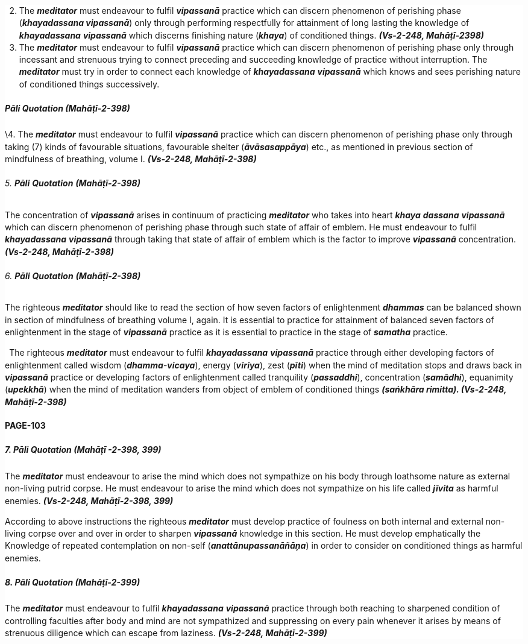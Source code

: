 

2. The  ***meditator*** must endeavour to fulfil ***vipassanā*** practice which can discern phenomenon of perishing phase (***khayadassana vipassanā***) only through performing respectfully for attainment of long lasting the knowledge of ***khayadassana*** ***vipassanā*** which discerns finishing nature (***khaya***) of conditioned things. ***(Vs-2-248, Mahāṭī-2398)*** 
2. The ***meditator*** must endeavour to fulfil ***vipassanā*** practice which can discern phenomenon of perishing phase only through incessant and strenuous trying to connect preceding and succeeding knowledge of practice without interruption. The ***meditator*** must try in order to connect each knowledge of ***khayadassana*** ***vipassanā*** which knows and sees perishing nature of conditioned things successively. 
##### ***Pāli*** ***Quotation*** ***(Mahāṭī-2-398)*** 
\4. The ***meditator*** must endeavour to fulfil ***vipassanā*** practice which can discern phenomenon of perishing phase only through taking (7) kinds of favourable situations, favourable shelter (***āvāsasappāya***) etc., as mentioned in previous section of mindfulness of breathing, volume I. ***(Vs-2-248, Mahāṭī-2-398)*** 
###### 5. ***Pāli*** ***Quotation*** ***(Mahāṭī-2-398)*** 
The concentration of ***vipassanā*** arises in continuum of practicing ***meditator*** who takes into heart ***khaya*** ***dassana*** ***vipassanā*** which can discern phenomenon of perishing phase through such state of affair of emblem. He must endeavour to fulfil ***khayadassana*** ***vipassanā*** through taking that state of affair of emblem which is the factor to improve ***vipassanā*** concentration. ***(Vs-2-248, Mahāṭī-2-398)*** 
###### 6. ***Pāli*** ***Quotation*** ***(Mahāṭī-2-398)*** 
The righteous ***meditator*** should like to read the section of how seven factors of enlightenment ***dhammas*** can be balanced shown in section of mindfulness of breathing volume I, again. It is essential to practice for attainment of balanced seven factors of enlightenment in the stage of ***vipassanā*** practice as it is essential to practice in the stage of ***samatha*** practice. 



` `The righteous ***meditator*** must endeavour to fulfil ***khayadassana*** ***vipassanā*** practice through either developing factors of enlightenment called wisdom (***dhamma***-***vicaya***), energy (***vīriya***), zest (***pīti***) when the mind of meditation stops and draws back in ***vipassanā*** practice or developing factors of enlightenment called tranquility (***passaddhi***), concentration (***samādhi***), equanimity (***upekkhā***) when the mind of meditation wanders from object of emblem of conditioned things ***(sańkhāra rimitta). (Vs-2-248, Mahāṭī-2-398)*** 


#### **PAGE-103** 

##### 7. ***Pāli*** ***Quotation*** ***(Mahāṭī -2-398, 399)*** 
The ***meditator*** must endeavour to arise the mind which does not sympathize on his body through loathsome nature as external non-living putrid corpse. He must endeavour to arise the mind which does not sympathize on his life called ***jīvita*** as harmful enemies. ***(Vs-2-248, Mahāṭī-2-398, 399)*** 



According to above instructions the righteous ***meditator*** must develop practice of foulness on both internal and external non-living corpse over and over in order to sharpen ***vipassanā*** knowledge in this section. He must develop emphatically the Knowledge of repeated contemplation on non-self (***anattānupassanāñāņa***) in order to consider on conditioned things as harmful enemies. 


##### 8. ***Pāli*** ***Quotation*** (***Mahāṭī-2-399***) 
The ***meditator*** must endeavour to fulfil ***khayadassana*** ***vipassanā*** practice through both reaching to sharpened condition of controlling faculties after body and mind are not sympathized and suppressing on every pain whenever it arises by means of strenuous diligence which can escape from laziness. ***(Vs-2-248, Mahāṭī-2-399)*** 
